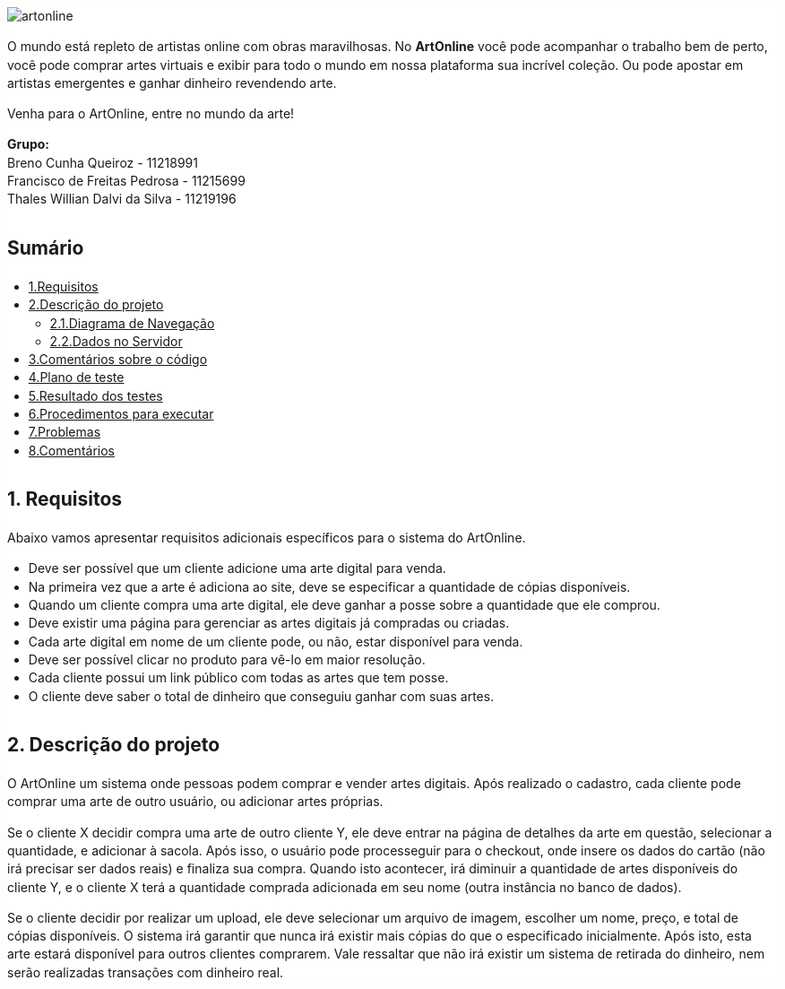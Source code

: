 ![artonline](https://user-images.githubusercontent.com/48020565/119746874-d5095680-be67-11eb-8ab3-6c1bb147551b.png)

O mundo está repleto de artistas online com obras maravilhosas. No <b>ArtOnline</b> você pode acompanhar o trabalho bem de perto, você pode comprar artes virtuais e exibir para todo o mundo em nossa plataforma sua incrível coleção. Ou pode apostar em artistas emergentes e ganhar dinheiro revendendo arte.

Venha para o ArtOnline, entre no mundo da arte!

**Grupo:**\
Breno Cunha Queiroz - 11218991\
Francisco de Freitas Pedrosa - 11215699\
Thales Willian Dalvi da Silva - 11219196

## Sumário
- [1.Requisitos](#1-requisitos)
- [2.Descrição do projeto](#2-descrição-do-projeto)
	- [2.1.Diagrama de Navegação](#21-diagrama-de-navegação)
	- [2.2.Dados no Servidor](#22-dados-no-servidor)
- [3.Comentários sobre o código](#3-comentários-sobre-o-código)
- [4.Plano de teste](#4-plano-de-teste)
- [5.Resultado dos testes](#5-resultado-dos-testes)
- [6.Procedimentos para executar](#6-procedimentos-para-executar)
- [7.Problemas](#7-problemas)
- [8.Comentários](#8-comentários)

## 1. Requisitos
Abaixo vamos apresentar requisitos adicionais específicos para o sistema do ArtOnline.
- Deve ser possível que um cliente adicione uma arte digital para venda.
- Na primeira vez que a arte é adiciona ao site, deve se especificar a quantidade de cópias disponíveis.
- Quando um cliente compra uma arte digital, ele deve ganhar a posse sobre a quantidade que ele comprou.
- Deve existir uma página para gerenciar as artes digitais já compradas ou criadas.
- Cada arte digital em nome de um cliente pode, ou não, estar disponível para venda.
- Deve ser possível clicar no produto para vê-lo em maior resolução.
- Cada cliente possui um link público com todas as artes que tem posse.
- O cliente deve saber o total de dinheiro que conseguiu ganhar com suas artes.

## 2. Descrição do projeto
O ArtOnline um sistema onde pessoas podem comprar e vender artes digitais. Após realizado o cadastro, cada cliente pode comprar uma arte de outro usuário, ou adicionar artes próprias. 

Se o cliente X decidir compra uma arte de outro cliente Y, ele deve entrar na página de detalhes da arte em questão, selecionar a quantidade, e adicionar à sacola. Após isso, o usuário pode processeguir para o checkout, onde insere os dados do cartão (não irá precisar ser dados reais) e finaliza sua compra. Quando isto acontecer, irá diminuir a quantidade de artes disponíveis do cliente Y, e o cliente X terá a quantidade comprada adicionada em seu nome (outra instância no banco de dados).

Se o cliente decidir por realizar um upload, ele deve selecionar um arquivo de imagem, escolher um nome, preço, e total de cópias disponíveis. O sistema irá garantir que nunca irá existir mais cópias do que o especificado inicialmente. Após isto, esta arte estará disponível para outros clientes comprarem.
Vale ressaltar que não irá existir um sistema de retirada do dinheiro, nem serão realizadas transações com dinheiro real.

